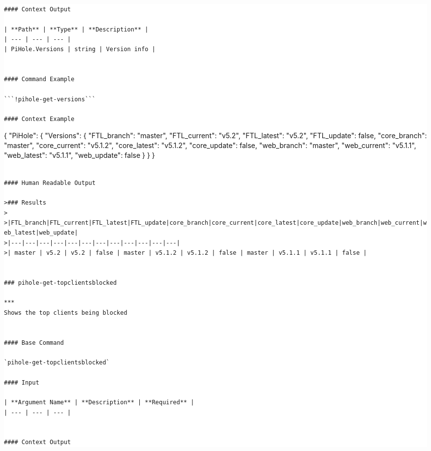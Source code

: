 ```
#### Context Output

| **Path** | **Type** | **Description** |
| --- | --- | --- |
| PiHole.Versions | string | Version info | 


#### Command Example

```!pihole-get-versions```

#### Context Example

```
{
    "PiHole": {
        "Versions": {
            "FTL_branch": "master",
            "FTL_current": "v5.2",
            "FTL_latest": "v5.2",
            "FTL_update": false,
            "core_branch": "master",
            "core_current": "v5.1.2",
            "core_latest": "v5.1.2",
            "core_update": false,
            "web_branch": "master",
            "web_current": "v5.1.1",
            "web_latest": "v5.1.1",
            "web_update": false
        }
    }
}
```

#### Human Readable Output

>### Results
>
>|FTL_branch|FTL_current|FTL_latest|FTL_update|core_branch|core_current|core_latest|core_update|web_branch|web_current|web_latest|web_update|
>|---|---|---|---|---|---|---|---|---|---|---|---|
>| master | v5.2 | v5.2 | false | master | v5.1.2 | v5.1.2 | false | master | v5.1.1 | v5.1.1 | false |


### pihole-get-topclientsblocked

***
Shows the top clients being blocked


#### Base Command

`pihole-get-topclientsblocked`

#### Input

| **Argument Name** | **Description** | **Required** |
| --- | --- | --- |


#### Context Output

```